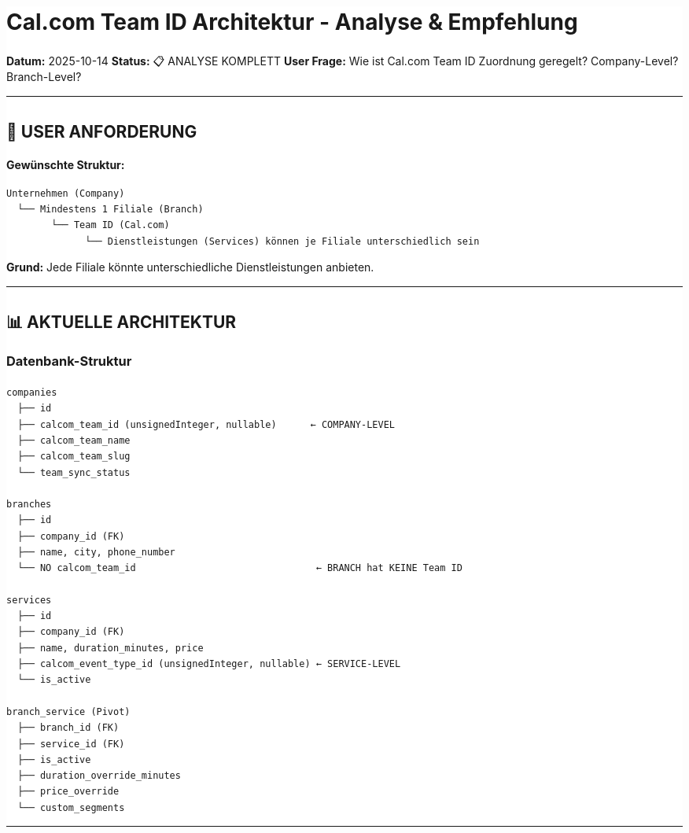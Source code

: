 # Cal.com Team ID Architektur - Analyse & Empfehlung

**Datum:** 2025-10-14
**Status:** 📋 ANALYSE KOMPLETT
**User Frage:** Wie ist Cal.com Team ID Zuordnung geregelt? Company-Level? Branch-Level?

---

## 🎯 USER ANFORDERUNG

**Gewünschte Struktur:**
```
Unternehmen (Company)
  └── Mindestens 1 Filiale (Branch)
        └── Team ID (Cal.com)
              └── Dienstleistungen (Services) können je Filiale unterschiedlich sein
```

**Grund:** Jede Filiale könnte unterschiedliche Dienstleistungen anbieten.

---

## 📊 AKTUELLE ARCHITEKTUR

### Datenbank-Struktur

```
companies
  ├── id
  ├── calcom_team_id (unsignedInteger, nullable)      ← COMPANY-LEVEL
  ├── calcom_team_name
  ├── calcom_team_slug
  └── team_sync_status

branches
  ├── id
  ├── company_id (FK)
  ├── name, city, phone_number
  └── NO calcom_team_id                                ← BRANCH hat KEINE Team ID

services
  ├── id
  ├── company_id (FK)
  ├── name, duration_minutes, price
  ├── calcom_event_type_id (unsignedInteger, nullable) ← SERVICE-LEVEL
  └── is_active

branch_service (Pivot)
  ├── branch_id (FK)
  ├── service_id (FK)
  ├── is_active
  ├── duration_override_minutes
  ├── price_override
  └── custom_segments
```

---